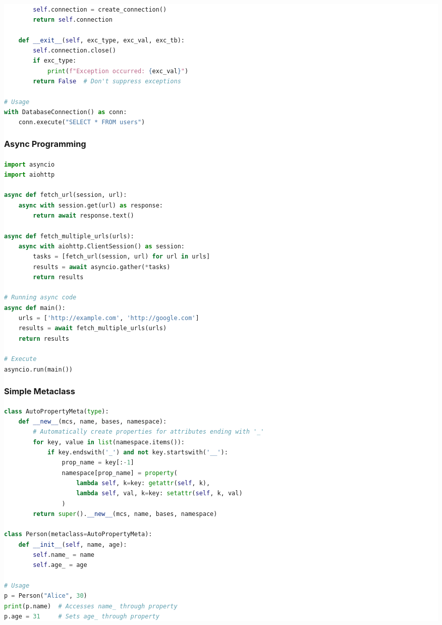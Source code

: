 ```python
        self.connection = create_connection()
        return self.connection
    
    def __exit__(self, exc_type, exc_val, exc_tb):
        self.connection.close()
        if exc_type:
            print(f"Exception occurred: {exc_val}")
        return False  # Don't suppress exceptions

# Usage
with DatabaseConnection() as conn:
    conn.execute("SELECT * FROM users")
```

### Async Programming
```python
import asyncio
import aiohttp

async def fetch_url(session, url):
    async with session.get(url) as response:
        return await response.text()

async def fetch_multiple_urls(urls):
    async with aiohttp.ClientSession() as session:
        tasks = [fetch_url(session, url) for url in urls]
        results = await asyncio.gather(*tasks)
        return results

# Running async code
async def main():
    urls = ['http://example.com', 'http://google.com']
    results = await fetch_multiple_urls(urls)
    return results

# Execute
asyncio.run(main())
```

### Simple Metaclass
```python
class AutoPropertyMeta(type):
    def __new__(mcs, name, bases, namespace):
        # Automatically create properties for attributes ending with '_'
        for key, value in list(namespace.items()):
            if key.endswith('_') and not key.startswith('__'):
                prop_name = key[:-1]
                namespace[prop_name] = property(
                    lambda self, k=key: getattr(self, k),
                    lambda self, val, k=key: setattr(self, k, val)
                )
        return super().__new__(mcs, name, bases, namespace)

class Person(metaclass=AutoPropertyMeta):
    def __init__(self, name, age):
        self.name_ = name
        self.age_ = age

# Usage
p = Person("Alice", 30)
print(p.name)  # Accesses name_ through property
p.age = 31     # Sets age_ through property
```
